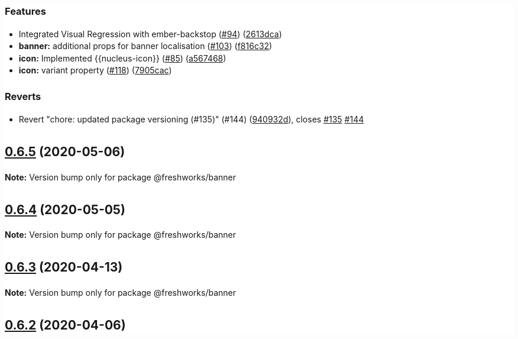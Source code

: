
### Features

* Integrated Visual Regression with ember-backstop ([#94](https://github.com/freshdesk/nucleus/issues/94)) ([2613dca](https://github.com/freshdesk/nucleus/commit/2613dca9f32f647eb07cbece58bf55a4398beb35))
* **banner:** additional props for banner localisation ([#103](https://github.com/freshdesk/nucleus/issues/103)) ([f816c32](https://github.com/freshdesk/nucleus/commit/f816c326d9bd0461a6308116885dd5bb23e687bf))
* **icon:** Implemented {{nucleus-icon}} ([#85](https://github.com/freshdesk/nucleus/issues/85)) ([a567468](https://github.com/freshdesk/nucleus/commit/a5674681147082f5f9790738cec1d632cac5debe))
* **icon:** variant property ([#118](https://github.com/freshdesk/nucleus/issues/118)) ([7905cac](https://github.com/freshdesk/nucleus/commit/7905cac643897074a1276e79dc10f35d6a3003c4))


### Reverts

* Revert "chore: updated package versioning (#135)" (#144) ([940932d](https://github.com/freshdesk/nucleus/commit/940932d74ecb7764ef1022b7a17908ee08a8e1de)), closes [#135](https://github.com/freshdesk/nucleus/issues/135) [#144](https://github.com/freshdesk/nucleus/issues/144)





## [0.6.5](https://github.com/freshdesk/nucleus/compare/@freshworks/banner@0.6.3...@freshworks/banner@0.6.5) (2020-05-06)

**Note:** Version bump only for package @freshworks/banner





## [0.6.4](https://github.com/freshdesk/nucleus/compare/@freshworks/banner@0.6.3...@freshworks/banner@0.6.4) (2020-05-05)

**Note:** Version bump only for package @freshworks/banner





## [0.6.3](https://github.com/freshdesk/nucleus/compare/@freshworks/banner@0.6.2...@freshworks/banner@0.6.3) (2020-04-13)

**Note:** Version bump only for package @freshworks/banner





## [0.6.2](https://github.com/freshdesk/nucleus/compare/@freshworks/banner@0.6.1...@freshworks/banner@0.6.2) (2020-04-06)
